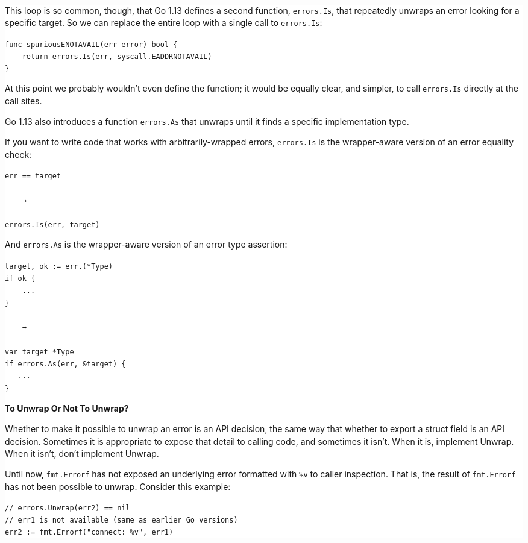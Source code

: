 This loop is so common, though, that Go 1.13 defines a second function, `errors.Is`, that repeatedly unwraps an error looking for a specific target. So we can replace the entire loop with a single call to `errors.Is`:

```
func spuriousENOTAVAIL(err error) bool {
    return errors.Is(err, syscall.EADDRNOTAVAIL)
}
```

At this point we probably wouldn’t even define the function; it would be equally clear, and simpler, to call `errors.Is` directly at the call sites.

Go 1.13 also introduces a function `errors.As` that unwraps until it finds a specific implementation type.

If you want to write code that works with arbitrarily-wrapped errors, `errors.Is` is the wrapper-aware version of an error equality check:

```
err == target

    →

errors.Is(err, target)
```

And `errors.As` is the wrapper-aware version of an error type assertion:

```
target, ok := err.(*Type)
if ok {
    ...
}

    →

var target *Type
if errors.As(err, &target) {
   ...
}
```

**To Unwrap Or Not To Unwrap?**

Whether to make it possible to unwrap an error is an API decision, the same way that whether to export a struct field is an API decision. Sometimes it is appropriate to expose that detail to calling code, and sometimes it isn’t. When it is, implement Unwrap. When it isn’t, don’t implement Unwrap.

Until now, `fmt.Errorf` has not exposed an underlying error formatted with `%v` to caller inspection. That is, the result of `fmt.Errorf` has not been possible to unwrap. Consider this example:

```
// errors.Unwrap(err2) == nil
// err1 is not available (same as earlier Go versions)
err2 := fmt.Errorf("connect: %v", err1)
```
